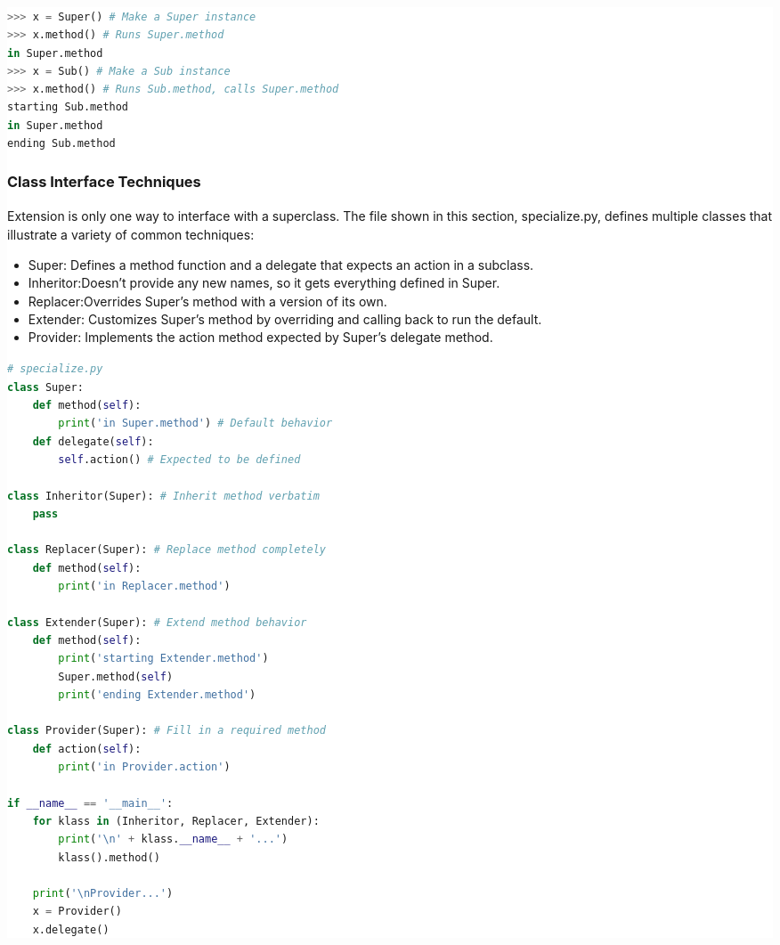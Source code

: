 ```python
>>> x = Super() # Make a Super instance
>>> x.method() # Runs Super.method
in Super.method
>>> x = Sub() # Make a Sub instance
>>> x.method() # Runs Sub.method, calls Super.method
starting Sub.method
in Super.method
ending Sub.method
```

### Class Interface Techniques  

Extension is only one way to interface with a superclass. The file shown in this section, specialize.py, defines multiple classes that illustrate a variety of common techniques: 

- Super: Defines a method function and a delegate that expects an action in a subclass.
- Inheritor:Doesn’t provide any new names, so it gets everything defined in Super.
- Replacer:Overrides Super’s method with a version of its own.   
- Extender: Customizes Super’s method by overriding and calling back to run the default.  
- Provider: Implements the action method expected by Super’s delegate method.  

```python
# specialize.py
class Super:
    def method(self):
        print('in Super.method') # Default behavior
    def delegate(self):
        self.action() # Expected to be defined

class Inheritor(Super): # Inherit method verbatim
    pass

class Replacer(Super): # Replace method completely
    def method(self):    
        print('in Replacer.method')

class Extender(Super): # Extend method behavior
    def method(self):
        print('starting Extender.method')
        Super.method(self)
        print('ending Extender.method')

class Provider(Super): # Fill in a required method
    def action(self):
        print('in Provider.action')

if __name__ == '__main__':
    for klass in (Inheritor, Replacer, Extender):
        print('\n' + klass.__name__ + '...')
        klass().method()
    
    print('\nProvider...')
    x = Provider()
    x.delegate()
```
